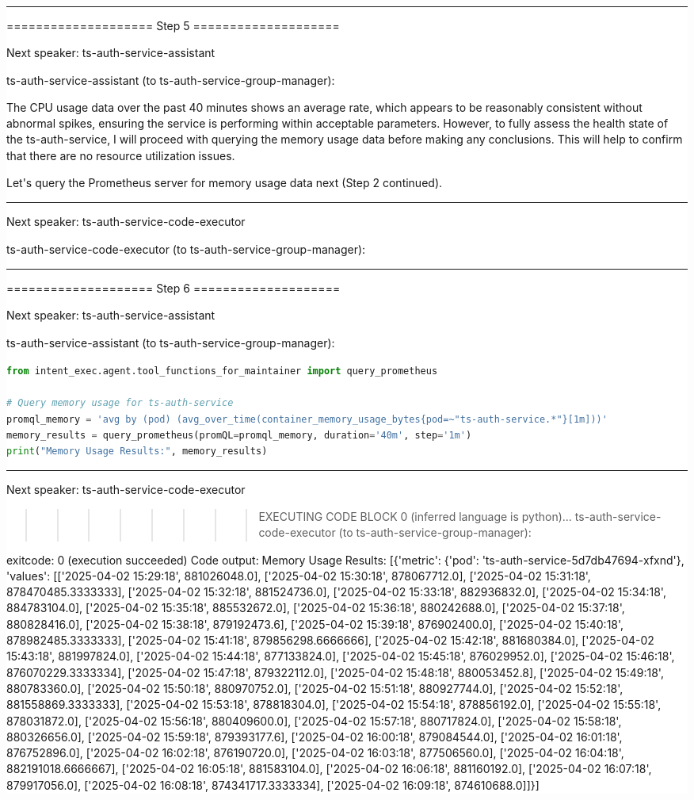 
--------------------------------------------------------------------------------
==================== Step 5 ====================

Next speaker: ts-auth-service-assistant

ts-auth-service-assistant (to ts-auth-service-group-manager):

The CPU usage data over the past 40 minutes shows an average rate, which appears to be reasonably consistent without abnormal spikes, ensuring the service is performing within acceptable parameters. However, to fully assess the health state of the ts-auth-service, I will proceed with querying the memory usage data before making any conclusions. This will help to confirm that there are no resource utilization issues. 

Let's query the Prometheus server for memory usage data next (Step 2 continued).

--------------------------------------------------------------------------------

Next speaker: ts-auth-service-code-executor

ts-auth-service-code-executor (to ts-auth-service-group-manager):



--------------------------------------------------------------------------------
==================== Step 6 ====================

Next speaker: ts-auth-service-assistant

ts-auth-service-assistant (to ts-auth-service-group-manager):

```python
from intent_exec.agent.tool_functions_for_maintainer import query_prometheus

# Query memory usage for ts-auth-service
promql_memory = 'avg by (pod) (avg_over_time(container_memory_usage_bytes{pod=~"ts-auth-service.*"}[1m]))'
memory_results = query_prometheus(promQL=promql_memory, duration='40m', step='1m')
print("Memory Usage Results:", memory_results)
```

--------------------------------------------------------------------------------

Next speaker: ts-auth-service-code-executor


>>>>>>>> EXECUTING CODE BLOCK 0 (inferred language is python)...
ts-auth-service-code-executor (to ts-auth-service-group-manager):

exitcode: 0 (execution succeeded)
Code output: 
Memory Usage Results: [{'metric': {'pod': 'ts-auth-service-5d7db47694-xfxnd'}, 'values': [['2025-04-02 15:29:18', 881026048.0], ['2025-04-02 15:30:18', 878067712.0], ['2025-04-02 15:31:18', 878470485.3333333], ['2025-04-02 15:32:18', 881524736.0], ['2025-04-02 15:33:18', 882936832.0], ['2025-04-02 15:34:18', 884783104.0], ['2025-04-02 15:35:18', 885532672.0], ['2025-04-02 15:36:18', 880242688.0], ['2025-04-02 15:37:18', 880828416.0], ['2025-04-02 15:38:18', 879192473.6], ['2025-04-02 15:39:18', 876902400.0], ['2025-04-02 15:40:18', 878982485.3333333], ['2025-04-02 15:41:18', 879856298.6666666], ['2025-04-02 15:42:18', 881680384.0], ['2025-04-02 15:43:18', 881997824.0], ['2025-04-02 15:44:18', 877133824.0], ['2025-04-02 15:45:18', 876029952.0], ['2025-04-02 15:46:18', 876070229.3333334], ['2025-04-02 15:47:18', 879322112.0], ['2025-04-02 15:48:18', 880053452.8], ['2025-04-02 15:49:18', 880783360.0], ['2025-04-02 15:50:18', 880970752.0], ['2025-04-02 15:51:18', 880927744.0], ['2025-04-02 15:52:18', 881558869.3333333], ['2025-04-02 15:53:18', 878818304.0], ['2025-04-02 15:54:18', 878856192.0], ['2025-04-02 15:55:18', 878031872.0], ['2025-04-02 15:56:18', 880409600.0], ['2025-04-02 15:57:18', 880717824.0], ['2025-04-02 15:58:18', 880326656.0], ['2025-04-02 15:59:18', 879393177.6], ['2025-04-02 16:00:18', 879084544.0], ['2025-04-02 16:01:18', 876752896.0], ['2025-04-02 16:02:18', 876190720.0], ['2025-04-02 16:03:18', 877506560.0], ['2025-04-02 16:04:18', 882191018.6666667], ['2025-04-02 16:05:18', 881583104.0], ['2025-04-02 16:06:18', 881160192.0], ['2025-04-02 16:07:18', 879917056.0], ['2025-04-02 16:08:18', 874341717.3333334], ['2025-04-02 16:09:18', 874610688.0]]}]
